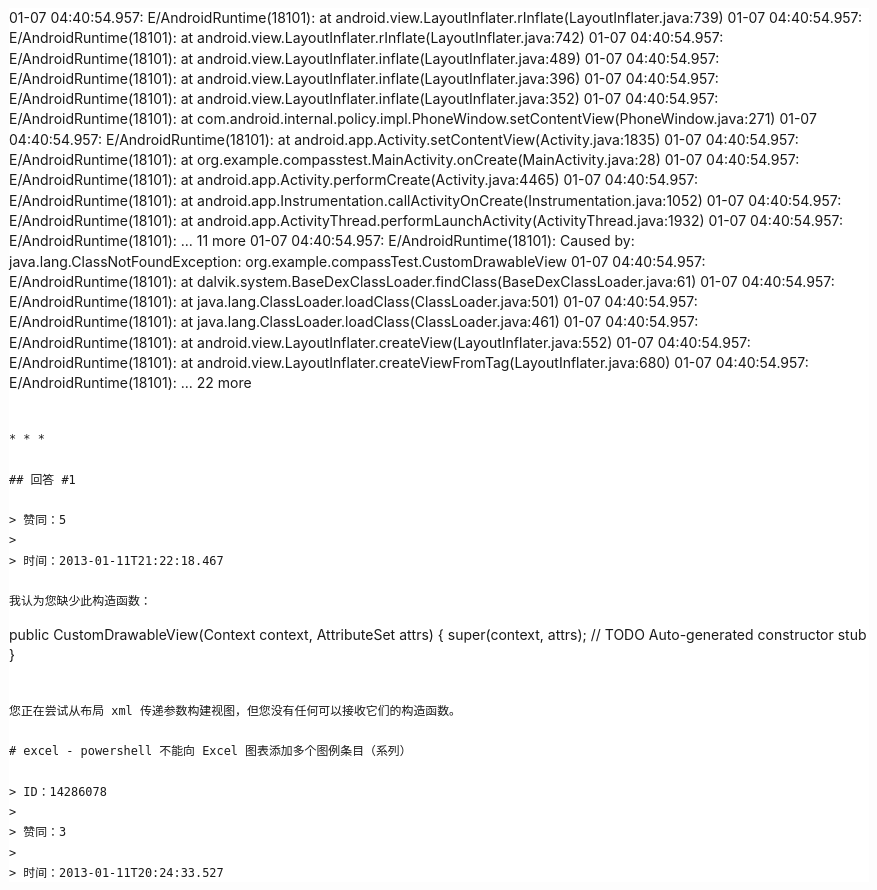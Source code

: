 01-07 04:40:54.957: E/AndroidRuntime(18101):    at android.view.LayoutInflater.rInflate(LayoutInflater.java:739)
01-07 04:40:54.957: E/AndroidRuntime(18101):    at android.view.LayoutInflater.rInflate(LayoutInflater.java:742)
01-07 04:40:54.957: E/AndroidRuntime(18101):    at android.view.LayoutInflater.inflate(LayoutInflater.java:489)
01-07 04:40:54.957: E/AndroidRuntime(18101):    at android.view.LayoutInflater.inflate(LayoutInflater.java:396)
01-07 04:40:54.957: E/AndroidRuntime(18101):    at android.view.LayoutInflater.inflate(LayoutInflater.java:352)
01-07 04:40:54.957: E/AndroidRuntime(18101):    at com.android.internal.policy.impl.PhoneWindow.setContentView(PhoneWindow.java:271)
01-07 04:40:54.957: E/AndroidRuntime(18101):    at android.app.Activity.setContentView(Activity.java:1835)
01-07 04:40:54.957: E/AndroidRuntime(18101):    at org.example.compasstest.MainActivity.onCreate(MainActivity.java:28)
01-07 04:40:54.957: E/AndroidRuntime(18101):    at android.app.Activity.performCreate(Activity.java:4465)
01-07 04:40:54.957: E/AndroidRuntime(18101):    at android.app.Instrumentation.callActivityOnCreate(Instrumentation.java:1052)
01-07 04:40:54.957: E/AndroidRuntime(18101):    at android.app.ActivityThread.performLaunchActivity(ActivityThread.java:1932)
01-07 04:40:54.957: E/AndroidRuntime(18101):    ... 11 more
01-07 04:40:54.957: E/AndroidRuntime(18101): Caused by: java.lang.ClassNotFoundException: org.example.compassTest.CustomDrawableView
01-07 04:40:54.957: E/AndroidRuntime(18101):    at dalvik.system.BaseDexClassLoader.findClass(BaseDexClassLoader.java:61)
01-07 04:40:54.957: E/AndroidRuntime(18101):    at java.lang.ClassLoader.loadClass(ClassLoader.java:501)
01-07 04:40:54.957: E/AndroidRuntime(18101):    at java.lang.ClassLoader.loadClass(ClassLoader.java:461)
01-07 04:40:54.957: E/AndroidRuntime(18101):    at android.view.LayoutInflater.createView(LayoutInflater.java:552)
01-07 04:40:54.957: E/AndroidRuntime(18101):    at android.view.LayoutInflater.createViewFromTag(LayoutInflater.java:680)
01-07 04:40:54.957: E/AndroidRuntime(18101):    ... 22 more 
```

* * *

## 回答 #1

> 赞同：5
> 
> 时间：2013-01-11T21:22:18.467

我认为您缺少此构造函数：

```
public CustomDrawableView(Context context, AttributeSet attrs) {
        super(context, attrs);
        // TODO Auto-generated constructor stub
    } 
```

您正在尝试从布局 xml 传递参数构建视图，但您没有任何可以接收它们的构造函数。

# excel - powershell 不能向 Excel 图表添加多个图例条目（系列）

> ID：14286078
> 
> 赞同：3
> 
> 时间：2013-01-11T20:24:33.527
```